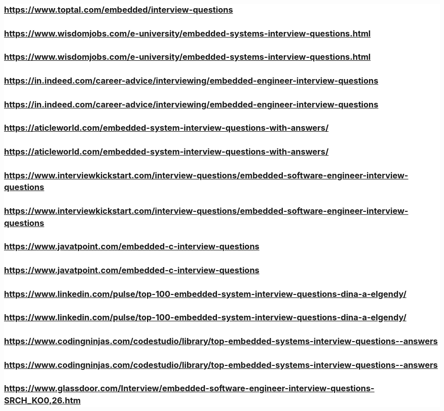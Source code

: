 ### https://www.toptal.com/embedded/interview-questions

### https://www.wisdomjobs.com/e-university/embedded-systems-interview-questions.html

### https://www.wisdomjobs.com/e-university/embedded-systems-interview-questions.html

### https://in.indeed.com/career-advice/interviewing/embedded-engineer-interview-questions

### https://in.indeed.com/career-advice/interviewing/embedded-engineer-interview-questions

### https://aticleworld.com/embedded-system-interview-questions-with-answers/

### https://aticleworld.com/embedded-system-interview-questions-with-answers/

### https://www.interviewkickstart.com/interview-questions/embedded-software-engineer-interview-questions

### https://www.interviewkickstart.com/interview-questions/embedded-software-engineer-interview-questions

### https://www.javatpoint.com/embedded-c-interview-questions

### https://www.javatpoint.com/embedded-c-interview-questions

### https://www.linkedin.com/pulse/top-100-embedded-system-interview-questions-dina-a-elgendy/

### https://www.linkedin.com/pulse/top-100-embedded-system-interview-questions-dina-a-elgendy/

### https://www.codingninjas.com/codestudio/library/top-embedded-systems-interview-questions--answers

### https://www.codingninjas.com/codestudio/library/top-embedded-systems-interview-questions--answers

### https://www.glassdoor.com/Interview/embedded-software-engineer-interview-questions-SRCH_KO0,26.htm
